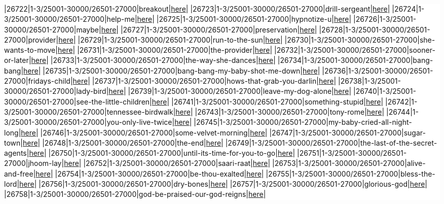 |26722|1-3/25001-30000/26501-27000|breakout|[here](https://cdn.jsdelivr.net/gh/guitarchord/cp1-3/25001-30000/26501-27000/breakout.webp)|
|26723|1-3/25001-30000/26501-27000|drill-sergeant|[here](https://cdn.jsdelivr.net/gh/guitarchord/cp1-3/25001-30000/26501-27000/drill-sergeant.webp)|
|26724|1-3/25001-30000/26501-27000|help-me|[here](https://cdn.jsdelivr.net/gh/guitarchord/cp1-3/25001-30000/26501-27000/help-me.webp)|
|26725|1-3/25001-30000/26501-27000|hypnotize-u|[here](https://cdn.jsdelivr.net/gh/guitarchord/cp1-3/25001-30000/26501-27000/hypnotize-u.webp)|
|26726|1-3/25001-30000/26501-27000|maybe|[here](https://cdn.jsdelivr.net/gh/guitarchord/cp1-3/25001-30000/26501-27000/maybe.webp)|
|26727|1-3/25001-30000/26501-27000|preservation|[here](https://cdn.jsdelivr.net/gh/guitarchord/cp1-3/25001-30000/26501-27000/preservation.webp)|
|26728|1-3/25001-30000/26501-27000|provider|[here](https://cdn.jsdelivr.net/gh/guitarchord/cp1-3/25001-30000/26501-27000/provider.webp)|
|26729|1-3/25001-30000/26501-27000|run-to-the-sun|[here](https://cdn.jsdelivr.net/gh/guitarchord/cp1-3/25001-30000/26501-27000/run-to-the-sun.webp)|
|26730|1-3/25001-30000/26501-27000|she-wants-to-move|[here](https://cdn.jsdelivr.net/gh/guitarchord/cp1-3/25001-30000/26501-27000/she-wants-to-move.webp)|
|26731|1-3/25001-30000/26501-27000|the-provider|[here](https://cdn.jsdelivr.net/gh/guitarchord/cp1-3/25001-30000/26501-27000/the-provider.webp)|
|26732|1-3/25001-30000/26501-27000|sooner-or-later|[here](https://cdn.jsdelivr.net/gh/guitarchord/cp1-3/25001-30000/26501-27000/sooner-or-later.webp)|
|26733|1-3/25001-30000/26501-27000|the-way-she-dances|[here](https://cdn.jsdelivr.net/gh/guitarchord/cp1-3/25001-30000/26501-27000/the-way-she-dances.webp)|
|26734|1-3/25001-30000/26501-27000|bang-bang|[here](https://cdn.jsdelivr.net/gh/guitarchord/cp1-3/25001-30000/26501-27000/bang-bang.webp)|
|26735|1-3/25001-30000/26501-27000|bang-bang-my-baby-shot-me-down|[here](https://cdn.jsdelivr.net/gh/guitarchord/cp1-3/25001-30000/26501-27000/bang-bang-my-baby-shot-me-down.webp)|
|26736|1-3/25001-30000/26501-27000|fridays-child|[here](https://cdn.jsdelivr.net/gh/guitarchord/cp1-3/25001-30000/26501-27000/fridays-child.webp)|
|26737|1-3/25001-30000/26501-27000|hows-that-grab-you-darlin|[here](https://cdn.jsdelivr.net/gh/guitarchord/cp1-3/25001-30000/26501-27000/hows-that-grab-you-darlin.webp)|
|26738|1-3/25001-30000/26501-27000|lady-bird|[here](https://cdn.jsdelivr.net/gh/guitarchord/cp1-3/25001-30000/26501-27000/lady-bird.webp)|
|26739|1-3/25001-30000/26501-27000|leave-my-dog-alone|[here](https://cdn.jsdelivr.net/gh/guitarchord/cp1-3/25001-30000/26501-27000/leave-my-dog-alone.webp)|
|26740|1-3/25001-30000/26501-27000|see-the-little-children|[here](https://cdn.jsdelivr.net/gh/guitarchord/cp1-3/25001-30000/26501-27000/see-the-little-children.webp)|
|26741|1-3/25001-30000/26501-27000|something-stupid|[here](https://cdn.jsdelivr.net/gh/guitarchord/cp1-3/25001-30000/26501-27000/something-stupid.webp)|
|26742|1-3/25001-30000/26501-27000|tennessee-birdwalk|[here](https://cdn.jsdelivr.net/gh/guitarchord/cp1-3/25001-30000/26501-27000/tennessee-birdwalk.webp)|
|26743|1-3/25001-30000/26501-27000|tony-rome|[here](https://cdn.jsdelivr.net/gh/guitarchord/cp1-3/25001-30000/26501-27000/tony-rome.webp)|
|26744|1-3/25001-30000/26501-27000|you-only-live-twice|[here](https://cdn.jsdelivr.net/gh/guitarchord/cp1-3/25001-30000/26501-27000/you-only-live-twice.webp)|
|26745|1-3/25001-30000/26501-27000|my-baby-cried-all-night-long|[here](https://cdn.jsdelivr.net/gh/guitarchord/cp1-3/25001-30000/26501-27000/my-baby-cried-all-night-long.webp)|
|26746|1-3/25001-30000/26501-27000|some-velvet-morning|[here](https://cdn.jsdelivr.net/gh/guitarchord/cp1-3/25001-30000/26501-27000/some-velvet-morning.webp)|
|26747|1-3/25001-30000/26501-27000|sugar-town|[here](https://cdn.jsdelivr.net/gh/guitarchord/cp1-3/25001-30000/26501-27000/sugar-town.webp)|
|26748|1-3/25001-30000/26501-27000|the-end|[here](https://cdn.jsdelivr.net/gh/guitarchord/cp1-3/25001-30000/26501-27000/the-end.webp)|
|26749|1-3/25001-30000/26501-27000|the-last-of-the-secret-agents|[here](https://cdn.jsdelivr.net/gh/guitarchord/cp1-3/25001-30000/26501-27000/the-last-of-the-secret-agents.webp)|
|26750|1-3/25001-30000/26501-27000|until-its-time-for-you-to-go|[here](https://cdn.jsdelivr.net/gh/guitarchord/cp1-3/25001-30000/26501-27000/until-its-time-for-you-to-go.webp)|
|26751|1-3/25001-30000/26501-27000|jhoom-lay|[here](https://cdn.jsdelivr.net/gh/guitarchord/cp1-3/25001-30000/26501-27000/jhoom-lay.webp)|
|26752|1-3/25001-30000/26501-27000|saari-raat|[here](https://cdn.jsdelivr.net/gh/guitarchord/cp1-3/25001-30000/26501-27000/saari-raat.webp)|
|26753|1-3/25001-30000/26501-27000|alive-and-free|[here](https://cdn.jsdelivr.net/gh/guitarchord/cp1-3/25001-30000/26501-27000/alive-and-free.webp)|
|26754|1-3/25001-30000/26501-27000|be-thou-exalted|[here](https://cdn.jsdelivr.net/gh/guitarchord/cp1-3/25001-30000/26501-27000/be-thou-exalted.webp)|
|26755|1-3/25001-30000/26501-27000|bless-the-lord|[here](https://cdn.jsdelivr.net/gh/guitarchord/cp1-3/25001-30000/26501-27000/bless-the-lord.webp)|
|26756|1-3/25001-30000/26501-27000|dry-bones|[here](https://cdn.jsdelivr.net/gh/guitarchord/cp1-3/25001-30000/26501-27000/dry-bones.webp)|
|26757|1-3/25001-30000/26501-27000|glorious-god|[here](https://cdn.jsdelivr.net/gh/guitarchord/cp1-3/25001-30000/26501-27000/glorious-god.webp)|
|26758|1-3/25001-30000/26501-27000|god-be-praised-our-god-reigns|[here](https://cdn.jsdelivr.net/gh/guitarchord/cp1-3/25001-30000/26501-27000/god-be-praised-our-god-reigns.webp)|